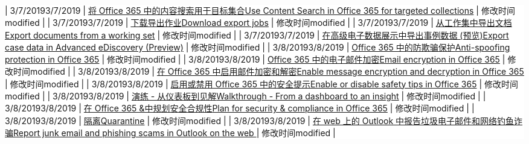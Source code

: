 | <span data-ttu-id="506e6-420">3/7/2019</span><span class="sxs-lookup"><span data-stu-id="506e6-420">3/7/2019</span></span> | [<span data-ttu-id="506e6-421">将 Office 365 中的内容搜索用于目标集合</span><span class="sxs-lookup"><span data-stu-id="506e6-421">Use Content Search in Office 365 for targeted collections</span></span>](/Office365/SecurityCompliance/use-content-search-for-targeted-collections) | <span data-ttu-id="506e6-422">修改时间</span><span class="sxs-lookup"><span data-stu-id="506e6-422">modified</span></span> |
| <span data-ttu-id="506e6-423">3/7/2019</span><span class="sxs-lookup"><span data-stu-id="506e6-423">3/7/2019</span></span> | [<span data-ttu-id="506e6-424">下载导出作业</span><span class="sxs-lookup"><span data-stu-id="506e6-424">Download export jobs</span></span>](/Office365/SecurityCompliance/compliance20/download-export-jobs) | <span data-ttu-id="506e6-425">修改时间</span><span class="sxs-lookup"><span data-stu-id="506e6-425">modified</span></span> |
| <span data-ttu-id="506e6-426">3/7/2019</span><span class="sxs-lookup"><span data-stu-id="506e6-426">3/7/2019</span></span> | [<span data-ttu-id="506e6-427">从工作集中导出文档</span><span class="sxs-lookup"><span data-stu-id="506e6-427">Export documents from a working set</span></span>](/Office365/SecurityCompliance/compliance20/export-documents-from-working-set) | <span data-ttu-id="506e6-428">修改时间</span><span class="sxs-lookup"><span data-stu-id="506e6-428">modified</span></span> |
| <span data-ttu-id="506e6-429">3/7/2019</span><span class="sxs-lookup"><span data-stu-id="506e6-429">3/7/2019</span></span> | [<span data-ttu-id="506e6-430">在高级电子数据展示中导出事例数据 (预览)</span><span class="sxs-lookup"><span data-stu-id="506e6-430">Export case data in Advanced eDiscovery (Preview)</span></span>](/Office365/SecurityCompliance/compliance20/exporting-data-ediscover20) | <span data-ttu-id="506e6-431">修改时间</span><span class="sxs-lookup"><span data-stu-id="506e6-431">modified</span></span> |
| <span data-ttu-id="506e6-432">3/8/2019</span><span class="sxs-lookup"><span data-stu-id="506e6-432">3/8/2019</span></span> | [<span data-ttu-id="506e6-433">Office 365 中的防欺骗保护</span><span class="sxs-lookup"><span data-stu-id="506e6-433">Anti-spoofing protection in Office 365</span></span>](/Office365/SecurityCompliance/anti-spoofing-protection) | <span data-ttu-id="506e6-434">修改时间</span><span class="sxs-lookup"><span data-stu-id="506e6-434">modified</span></span> |
| <span data-ttu-id="506e6-435">3/8/2019</span><span class="sxs-lookup"><span data-stu-id="506e6-435">3/8/2019</span></span> | [<span data-ttu-id="506e6-436">Office 365 中的电子邮件加密</span><span class="sxs-lookup"><span data-stu-id="506e6-436">Email encryption in Office 365</span></span>](/Office365/SecurityCompliance/email-encryption) | <span data-ttu-id="506e6-437">修改时间</span><span class="sxs-lookup"><span data-stu-id="506e6-437">modified</span></span> |
| <span data-ttu-id="506e6-438">3/8/2019</span><span class="sxs-lookup"><span data-stu-id="506e6-438">3/8/2019</span></span> | [<span data-ttu-id="506e6-439">在 Office 365 中启用邮件加密和解密</span><span class="sxs-lookup"><span data-stu-id="506e6-439">Enable message encryption and decryption in Office 365</span></span>](/Office365/SecurityCompliance/enable-message-encryption-and-decryption-in-office-365) | <span data-ttu-id="506e6-440">修改时间</span><span class="sxs-lookup"><span data-stu-id="506e6-440">modified</span></span> |
| <span data-ttu-id="506e6-441">3/8/2019</span><span class="sxs-lookup"><span data-stu-id="506e6-441">3/8/2019</span></span> | [<span data-ttu-id="506e6-442">启用或禁用 Office 365 中的安全提示</span><span class="sxs-lookup"><span data-stu-id="506e6-442">Enable or disable safety tips in Office 365</span></span>](/Office365/SecurityCompliance/enable-or-disable-safety-tips) | <span data-ttu-id="506e6-443">修改时间</span><span class="sxs-lookup"><span data-stu-id="506e6-443">modified</span></span> |
| <span data-ttu-id="506e6-444">3/8/2019</span><span class="sxs-lookup"><span data-stu-id="506e6-444">3/8/2019</span></span> | [<span data-ttu-id="506e6-445">演练 - 从仪表板到见解</span><span class="sxs-lookup"><span data-stu-id="506e6-445">Walkthrough - From a dashboard to an insight</span></span>](/Office365/SecurityCompliance/from-a-dashboard-to-an-insight) | <span data-ttu-id="506e6-446">修改时间</span><span class="sxs-lookup"><span data-stu-id="506e6-446">modified</span></span> |
| <span data-ttu-id="506e6-447">3/8/2019</span><span class="sxs-lookup"><span data-stu-id="506e6-447">3/8/2019</span></span> | [<span data-ttu-id="506e6-448">在 Office 365 &amp;中规划安全合规性</span><span class="sxs-lookup"><span data-stu-id="506e6-448">Plan for security &amp; compliance in Office 365</span></span>](/Office365/SecurityCompliance/plan-for-security-and-compliance) | <span data-ttu-id="506e6-449">修改时间</span><span class="sxs-lookup"><span data-stu-id="506e6-449">modified</span></span> |
| <span data-ttu-id="506e6-450">3/8/2019</span><span class="sxs-lookup"><span data-stu-id="506e6-450">3/8/2019</span></span> | [<span data-ttu-id="506e6-451">隔离</span><span class="sxs-lookup"><span data-stu-id="506e6-451">Quarantine</span></span>](/Office365/SecurityCompliance/quarantine) | <span data-ttu-id="506e6-452">修改时间</span><span class="sxs-lookup"><span data-stu-id="506e6-452">modified</span></span> |
| <span data-ttu-id="506e6-453">3/8/2019</span><span class="sxs-lookup"><span data-stu-id="506e6-453">3/8/2019</span></span> | [<span data-ttu-id="506e6-454">在 web 上的 Outlook 中报告垃圾电子邮件和网络钓鱼诈骗</span><span class="sxs-lookup"><span data-stu-id="506e6-454">Report junk email and phishing scams in Outlook on the web </span></span>](/Office365/SecurityCompliance/report-junk-email-and-phishing-scams-in-outlook-on-the-web-eop) | <span data-ttu-id="506e6-455">修改时间</span><span class="sxs-lookup"><span data-stu-id="506e6-455">modified</span></span> |